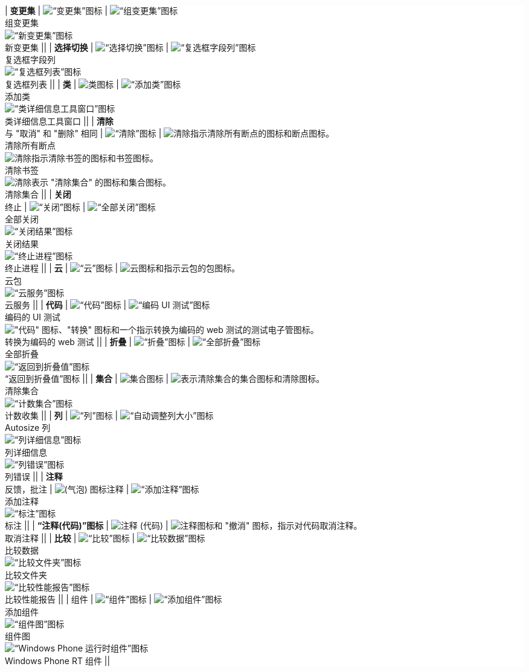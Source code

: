 | **变更集** | ![“变更集”图标](../../extensibility/ux-guidelines/media/vld_c_changeset.png "VLD_C_Changeset") | ![“组变更集”图标](../../extensibility/ux-guidelines/media/vld_c_changeset_groupchangesets.png "VLD_C_Changeset_GroupChangesets")<br />组变更集<br />![“新变更集”图标](../../extensibility/ux-guidelines/media/vld_c_changeset_newchangeset.png "VLD_C_Changeset_NewChangeset")<br />新变更集 ||
| **选择切换** | ![“选择切换”图标](../../extensibility/ux-guidelines/media/vld_c_choicetoggle.png "VLD_C_ChoiceToggle") | ![“复选框字段列”图标](../../extensibility/ux-guidelines/media/vld_c_choicetoggle_checkboxfieldcolumn.png "VLD_C_ChoiceToggle_CheckboxFieldColumn")<br />复选框字段列<br />![“复选框列表”图标](../../extensibility/ux-guidelines/media/vld_c_choicetoggle_checkboxlist.png "VLD_C_ChoiceToggle_CheckboxList")<br />复选框列表 ||
| **类** | ![类图标](../../extensibility/ux-guidelines/media/vld_c_class.png "VLD_C_Class") | ![“添加类”图标](../../extensibility/ux-guidelines/media/vld_c_class_addclass.png "VLD_C_Class_AddClass")<br />添加类<br />![“类详细信息工具窗口”图标](../../extensibility/ux-guidelines/media/vld_c_class_classdetailstoolwindow.png "VLD_C_Class_ClassDetailsToolWindow")<br />类详细信息工具窗口 ||
| **清除**<br />与 "取消" 和 "删除" 相同 | ![“清除”图标](../../extensibility/ux-guidelines/media/vld_c_clear.png "VLD_C_Clear") | ![清除指示清除所有断点的图标和断点图标。](../../extensibility/ux-guidelines/media/vld_c_clear_clearallbreakpoints.png "VLD_C_Clear_ClearAllBreakpoints")<br />清除所有断点<br />![清除指示清除书签的图标和书签图标。](../../extensibility/ux-guidelines/media/vld_c_clear_clearbookmark.png "VLD_C_Clear_ClearBookmark")<br />清除书签<br />![清除表示 "清除集合" 的图标和集合图标。](../../extensibility/ux-guidelines/media/vld_c_clear_clearcollection.png "VLD_C_Clear_ClearCollection")<br />清除集合 ||
| **关闭**<br />终止 | ![“关闭”图标](../../extensibility/ux-guidelines/media/vld_c_close.png "VLD_C_Close") | ![“全部关闭”图标](../../extensibility/ux-guidelines/media/vld_c_close_closeall.png "VLD_C_Close_CloseAll")<br />全部关闭<br />![“关闭结果”图标](../../extensibility/ux-guidelines/media/vld_c_close_closeresults.png "VLD_C_Close_CloseResults")<br />关闭结果<br />![“终止进程”图标](../../extensibility/ux-guidelines/media/vld_c_close_terminateprocess.png "VLD_C_Close_TerminateProcess")<br />终止进程 ||
| **云** | ![“云”图标](../../extensibility/ux-guidelines/media/vld_c_cloud.png "VLD_C_Cloud") | ![云图标和指示云包的包图标。](../../extensibility/ux-guidelines/media/vld_c_cloud_cloudpackage.png "VLD_C_Cloud_CloudPackage")<br />云包<br />![“云服务”图标](../../extensibility/ux-guidelines/media/vld_c_cloud_cloudservice.png "VLD_C_Cloud_CloudService")<br />云服务 ||
| **代码** | ![“代码”图标](../../extensibility/ux-guidelines/media/vld_c_code.png "VLD_C_Code") | ![“编码 UI 测试”图标](../../extensibility/ux-guidelines/media/vld_c_code_codeduitest.png "VLD_C_Code_CodedUITest")<br />编码的 UI 测试<br />!["代码" 图标、"转换" 图标和一个指示转换为编码的 web 测试的测试电子管图标。](../../extensibility/ux-guidelines/media/vld_c_code_converttocodedwebtest.png "VLD_C_Code_ConvertToCodedWebTest")<br />转换为编码的 web 测试 ||
| **折叠** | ![“折叠”图标](../../extensibility/ux-guidelines/media/vld_c_collapse.png "VLD_C_Collapse") | ![“全部折叠”图标](../../extensibility/ux-guidelines/media/vld_c_collapse_collapseall.png "VLD_C_Collapse_CollapseAll")<br />全部折叠<br />![“返回到折叠值”图标](../../extensibility/ux-guidelines/media/vld_c_collapse_returntocollapsedvalue.png "VLD_C_Collapse_ReturnToCollapsedValue")<br />“返回到折叠值”图标 ||
| **集合** | ![集合图标](../../extensibility/ux-guidelines/media/vld_c_collection.png "VLD_C_Collection") | ![表示清除集合的集合图标和清除图标。](../../extensibility/ux-guidelines/media/vld_c_collection_clearcollection.png "VLD_C_Collection_ClearCollection")<br />清除集合<br />![“计数集合”图标](../../extensibility/ux-guidelines/media/vld_c_collection_countcollection.png "VLD_C_Collection_CountCollection")<br />计数收集 ||
| **列** | ![“列”图标](../../extensibility/ux-guidelines/media/vld_c_column.png "VLD_C_Column") | ![“自动调整列大小”图标](../../extensibility/ux-guidelines/media/vld_c_column_autosizecolumn.png "VLD_C_Column_AutosizeColumn")<br />Autosize 列<br />![“列详细信息”图标](../../extensibility/ux-guidelines/media/vld_c_column_columndetails.png "VLD_C_Column_ColumnDetails")<br />列详细信息<br />![“列错误”图标](../../extensibility/ux-guidelines/media/vld_c_column_columnerror.png "VLD_C_Column_ColumnError")<br />列错误 ||
| **注释**<br />反馈，批注 | ![&#40;气泡&#41; 图标注释](../../extensibility/ux-guidelines/media/vld_c_comment_bubble.png "VLD_C_Comment_bubble") | ![“添加注释”图标](../../extensibility/ux-guidelines/media/vld_c_comment_bubble_addcomment.png "VLD_C_Comment_bubble_AddComment")<br />添加注释<br />![“标注”图标](../../extensibility/ux-guidelines/media/vld_c_comment_bubble_callout.png "VLD_C_Comment_bubble_Callout")<br />标注 ||
| **“注释(代码)”图标** | ![注释 &#40;代码&#41;](../../extensibility/ux-guidelines/media/vld_c_comment_lines.png "VLD_C_Comment_lines") | ![注释图标和 "撤消" 图标，指示对代码取消注释。](../../extensibility/ux-guidelines/media/vld_c_comment_lines_uncomment.png "VLD_C_Comment_lines_Uncomment") <br />取消注释 ||
| **比较** | ![“比较”图标](../../extensibility/ux-guidelines/media/vld_c_compare.png "VLD_C_Compare") | ![“比较数据”图标](../../extensibility/ux-guidelines/media/vld_c_compare_comparedata.png "VLD_C_Compare_CompareData")<br />比较数据<br />![“比较文件夹”图标](../../extensibility/ux-guidelines/media/vld_c_compare_comparefolders.png "VLD_C_Compare_CompareFolders")<br />比较文件夹<br />![“比较性能报告”图标](../../extensibility/ux-guidelines/media/vld_c_compare_compareperformancereports.png "VLD_C_Compare_ComparePerformanceReports")<br />比较性能报告 ||
| 组件  | ![“组件”图标](../../extensibility/ux-guidelines/media/vld_c_component.png "VLD_C_Component") | ![“添加组件”图标](../../extensibility/ux-guidelines/media/vld_c_component_addcomponent.png "VLD_C_Component_AddComponent")<br />添加组件<br />![“组件图”图标](../../extensibility/ux-guidelines/media/vld_c_component_componentdiagram.png "VLD_C_Component_ComponentDiagram")<br />组件图<br />![“Windows Phone 运行时组件”图标](../../extensibility/ux-guidelines/media/vld_c_component_phonewindowsrtcomponent.png "VLD_C_Component_PhoneWindowsRTComponent")<br />Windows Phone RT 组件 ||